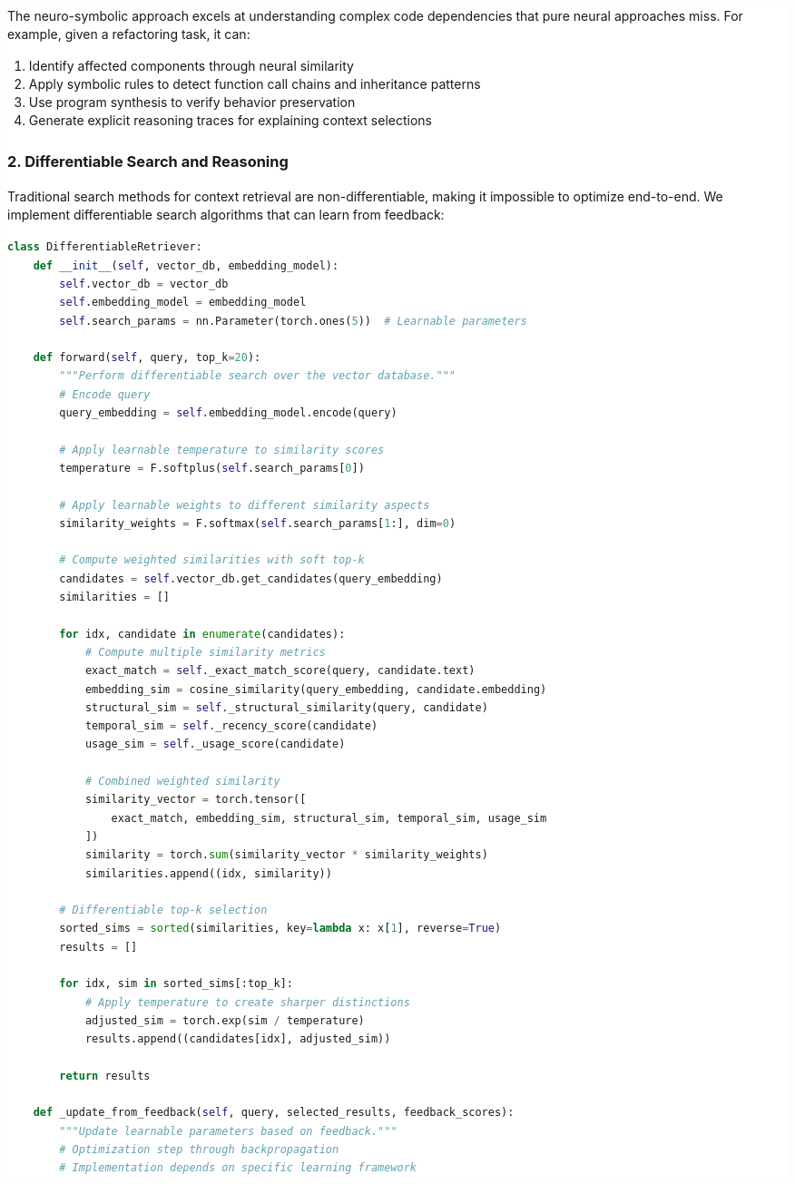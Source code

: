 The neuro-symbolic approach excels at understanding complex code dependencies that pure neural approaches miss. For example, given a refactoring task, it can:

1. Identify affected components through neural similarity
2. Apply symbolic rules to detect function call chains and inheritance patterns
3. Use program synthesis to verify behavior preservation
4. Generate explicit reasoning traces for explaining context selections

### 2. Differentiable Search and Reasoning

Traditional search methods for context retrieval are non-differentiable, making it impossible to optimize end-to-end. We implement differentiable search algorithms that can learn from feedback:

```python
class DifferentiableRetriever:
    def __init__(self, vector_db, embedding_model):
        self.vector_db = vector_db
        self.embedding_model = embedding_model
        self.search_params = nn.Parameter(torch.ones(5))  # Learnable parameters
        
    def forward(self, query, top_k=20):
        """Perform differentiable search over the vector database."""
        # Encode query
        query_embedding = self.embedding_model.encode(query)
        
        # Apply learnable temperature to similarity scores
        temperature = F.softplus(self.search_params[0])
        
        # Apply learnable weights to different similarity aspects
        similarity_weights = F.softmax(self.search_params[1:], dim=0)
        
        # Compute weighted similarities with soft top-k
        candidates = self.vector_db.get_candidates(query_embedding)
        similarities = []
        
        for idx, candidate in enumerate(candidates):
            # Compute multiple similarity metrics
            exact_match = self._exact_match_score(query, candidate.text)
            embedding_sim = cosine_similarity(query_embedding, candidate.embedding)
            structural_sim = self._structural_similarity(query, candidate)
            temporal_sim = self._recency_score(candidate)
            usage_sim = self._usage_score(candidate)
            
            # Combined weighted similarity
            similarity_vector = torch.tensor([
                exact_match, embedding_sim, structural_sim, temporal_sim, usage_sim
            ])
            similarity = torch.sum(similarity_vector * similarity_weights)
            similarities.append((idx, similarity))
        
        # Differentiable top-k selection
        sorted_sims = sorted(similarities, key=lambda x: x[1], reverse=True)
        results = []
        
        for idx, sim in sorted_sims[:top_k]:
            # Apply temperature to create sharper distinctions
            adjusted_sim = torch.exp(sim / temperature)
            results.append((candidates[idx], adjusted_sim))
            
        return results
        
    def _update_from_feedback(self, query, selected_results, feedback_scores):
        """Update learnable parameters based on feedback."""
        # Optimization step through backpropagation
        # Implementation depends on specific learning framework
```